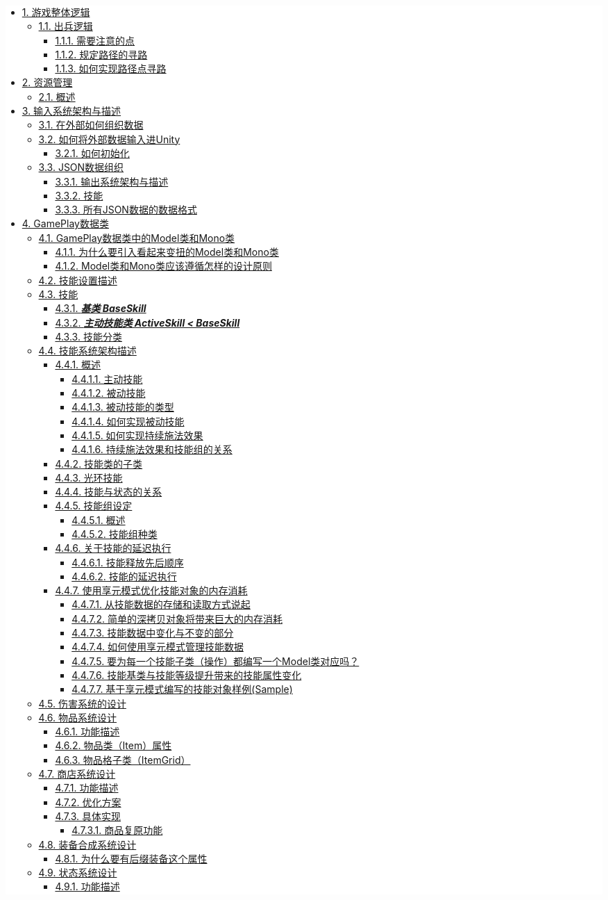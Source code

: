 
- [1. 游戏整体逻辑](#1-游戏整体逻辑)
    - [1.1. 出兵逻辑](#11-出兵逻辑)
        - [1.1.1. 需要注意的点](#111-需要注意的点)
        - [1.1.2. 规定路径的寻路](#112-规定路径的寻路)
        - [1.1.3. 如何实现路径点寻路](#113-如何实现路径点寻路)
- [2. 资源管理](#2-资源管理)
    - [2.1. 概述](#21-概述)
- [3. 输入系统架构与描述](#3-输入系统架构与描述)
    - [3.1. 在外部如何组织数据](#31-在外部如何组织数据)
    - [3.2. 如何将外部数据输入进Unity](#32-如何将外部数据输入进unity)
        - [3.2.1. 如何初始化](#321-如何初始化)
    - [3.3. JSON数据组织](#33-json数据组织)
        - [3.3.1. 输出系统架构与描述](#331-输出系统架构与描述)
        - [3.3.2. 技能](#332-技能)
        - [3.3.3. 所有JSON数据的数据格式](#333-所有json数据的数据格式)
- [4. GamePlay数据类](#4-gameplay数据类)
    - [4.1. GamePlay数据类中的Model类和Mono类](#41-gameplay数据类中的model类和mono类)
        - [4.1.1. 为什么要引入看起来变扭的Model类和Mono类](#411-为什么要引入看起来变扭的model类和mono类)
        - [4.1.2. Model类和Mono类应该遵循怎样的设计原则](#412-model类和mono类应该遵循怎样的设计原则)
    - [4.2. 技能设置描述](#42-技能设置描述)
    - [4.3. 技能](#43-技能)
        - [4.3.1. ***基类 BaseSkill***](#431-基类-baseskill)
        - [4.3.2. ***主动技能类 ActiveSkill < BaseSkill***](#432-主动技能类-activeskill--baseskill)
        - [4.3.3. 技能分类](#433-技能分类)
    - [4.4. 技能系统架构描述](#44-技能系统架构描述)
        - [4.4.1. 概述](#441-概述)
            - [4.4.1.1. 主动技能](#4411-主动技能)
            - [4.4.1.2. 被动技能](#4412-被动技能)
            - [4.4.1.3. 被动技能的类型](#4413-被动技能的类型)
            - [4.4.1.4. 如何实现被动技能](#4414-如何实现被动技能)
            - [4.4.1.5. 如何实现持续施法效果](#4415-如何实现持续施法效果)
            - [4.4.1.6. 持续施法效果和技能组的关系](#4416-持续施法效果和技能组的关系)
        - [4.4.2. 技能类的子类](#442-技能类的子类)
        - [4.4.3. 光环技能](#443-光环技能)
        - [4.4.4. 技能与状态的关系](#444-技能与状态的关系)
        - [4.4.5. 技能组设定](#445-技能组设定)
            - [4.4.5.1. 概述](#4451-概述)
            - [4.4.5.2. 技能组种类](#4452-技能组种类)
        - [4.4.6. 关于技能的延迟执行](#446-关于技能的延迟执行)
            - [4.4.6.1. 技能释放先后顺序](#4461-技能释放先后顺序)
            - [4.4.6.2. 技能的延迟执行](#4462-技能的延迟执行)
        - [4.4.7. 使用享元模式优化技能对象的内存消耗](#447-使用享元模式优化技能对象的内存消耗)
            - [4.4.7.1. 从技能数据的存储和读取方式说起](#4471-从技能数据的存储和读取方式说起)
            - [4.4.7.2. 简单的深拷贝对象将带来巨大的内存消耗](#4472-简单的深拷贝对象将带来巨大的内存消耗)
            - [4.4.7.3. 技能数据中变化与不变的部分](#4473-技能数据中变化与不变的部分)
            - [4.4.7.4. 如何使用享元模式管理技能数据](#4474-如何使用享元模式管理技能数据)
            - [4.4.7.5. 要为每一个技能子类（操作）都编写一个Model类对应吗？](#4475-要为每一个技能子类操作都编写一个model类对应吗)
            - [4.4.7.6. 技能基类与技能等级提升带来的技能属性变化](#4476-技能基类与技能等级提升带来的技能属性变化)
            - [4.4.7.7. 基于享元模式编写的技能对象样例(Sample)](#4477-基于享元模式编写的技能对象样例sample)
    - [4.5. 伤害系统的设计](#45-伤害系统的设计)
    - [4.6. 物品系统设计](#46-物品系统设计)
        - [4.6.1. 功能描述](#461-功能描述)
        - [4.6.2. 物品类（Item）属性](#462-物品类item属性)
        - [4.6.3. 物品格子类（ItemGrid）](#463-物品格子类itemgrid)
    - [4.7. 商店系统设计](#47-商店系统设计)
        - [4.7.1. 功能描述](#471-功能描述)
        - [4.7.2. 优化方案](#472-优化方案)
        - [4.7.3. 具体实现](#473-具体实现)
            - [4.7.3.1. 商品复原功能](#4731-商品复原功能)
    - [4.8. 装备合成系统设计](#48-装备合成系统设计)
        - [4.8.1. 为什么要有后缀装备这个属性](#481-为什么要有后缀装备这个属性)
    - [4.9. 状态系统设计](#49-状态系统设计)
        - [4.9.1. 功能描述](#491-功能描述)